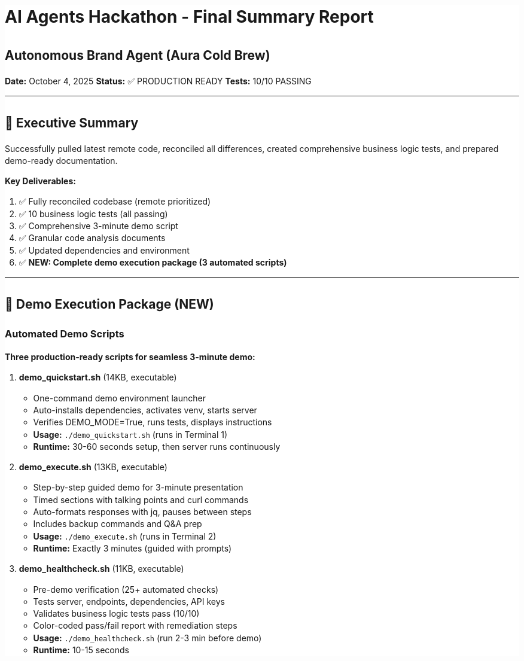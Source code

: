 # AI Agents Hackathon - Final Summary Report
## Autonomous Brand Agent (Aura Cold Brew)

**Date:** October 4, 2025
**Status:** ✅ PRODUCTION READY
**Tests:** 10/10 PASSING

---

## 🎯 Executive Summary

Successfully pulled latest remote code, reconciled all differences, created comprehensive business logic tests, and prepared demo-ready documentation.

**Key Deliverables:**
1. ✅ Fully reconciled codebase (remote prioritized)
2. ✅ 10 business logic tests (all passing)
3. ✅ Comprehensive 3-minute demo script
4. ✅ Granular code analysis documents
5. ✅ Updated dependencies and environment
6. ✅ **NEW: Complete demo execution package (3 automated scripts)**

---

## 🚀 Demo Execution Package (NEW)

### Automated Demo Scripts

**Three production-ready scripts for seamless 3-minute demo:**

1. **demo_quickstart.sh** (14KB, executable)
   - One-command demo environment launcher
   - Auto-installs dependencies, activates venv, starts server
   - Verifies DEMO_MODE=True, runs tests, displays instructions
   - **Usage:** `./demo_quickstart.sh` (runs in Terminal 1)
   - **Runtime:** 30-60 seconds setup, then server runs continuously

2. **demo_execute.sh** (13KB, executable)
   - Step-by-step guided demo for 3-minute presentation
   - Timed sections with talking points and curl commands
   - Auto-formats responses with jq, pauses between steps
   - Includes backup commands and Q&A prep
   - **Usage:** `./demo_execute.sh` (runs in Terminal 2)
   - **Runtime:** Exactly 3 minutes (guided with prompts)

3. **demo_healthcheck.sh** (11KB, executable)
   - Pre-demo verification (25+ automated checks)
   - Tests server, endpoints, dependencies, API keys
   - Validates business logic tests pass (10/10)
   - Color-coded pass/fail report with remediation steps
   - **Usage:** `./demo_healthcheck.sh` (run 2-3 min before demo)
   - **Runtime:** 10-15 seconds
